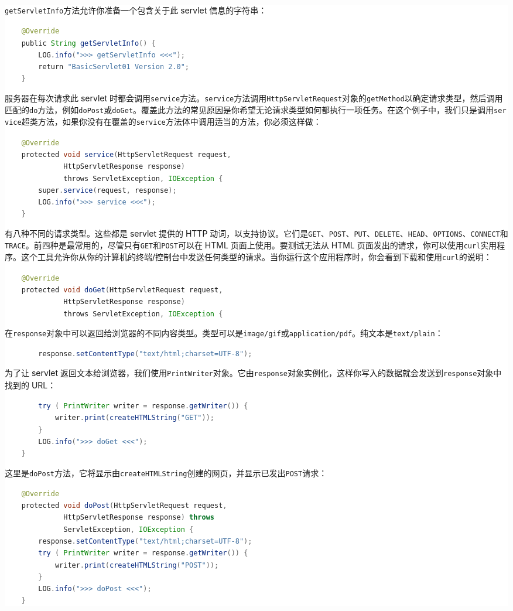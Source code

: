 `getServletInfo`方法允许你准备一个包含关于此 servlet 信息的字符串：

```java
    @Override
    public String getServletInfo() {
        LOG.info(">>> getServletInfo <<<");
        return "BasicServlet01 Version 2.0";
    }
```

服务器在每次请求此 servlet 时都会调用`service`方法。`service`方法调用`HttpServletRequest`对象的`getMethod`以确定请求类型，然后调用匹配的`do`方法，例如`doPost`或`doGet`。覆盖此方法的常见原因是你希望无论请求类型如何都执行一项任务。在这个例子中，我们只是调用`service`超类方法，如果你没有在覆盖的`service`方法体中调用适当的方法，你必须这样做：

```java
    @Override
    protected void service(HttpServletRequest request,
              HttpServletResponse response)
              throws ServletException, IOException {
        super.service(request, response);
        LOG.info(">>> service <<<");
    }
```

有八种不同的请求类型。这些都是 servlet 提供的 HTTP 动词，以支持协议。它们是`GET`、`POST`、`PUT`、`DELETE`、`HEAD`、`OPTIONS`、`CONNECT`和`TRACE`。前四种是最常用的，尽管只有`GET`和`POST`可以在 HTML 页面上使用。要测试无法从 HTML 页面发出的请求，你可以使用`curl`实用程序。这个工具允许你从你的计算机的终端/控制台中发送任何类型的请求。当你运行这个应用程序时，你会看到下载和使用`curl`的说明：

```java
    @Override
    protected void doGet(HttpServletRequest request,
              HttpServletResponse response)
              throws ServletException, IOException {
```

在`response`对象中可以返回给浏览器的不同内容类型。类型可以是`image/gif`或`application/pdf`。纯文本是`text/plain`：

```java
        response.setContentType("text/html;charset=UTF-8");
```

为了让 servlet 返回文本给浏览器，我们使用`PrintWriter`对象。它由`response`对象实例化，这样你写入的数据就会发送到`response`对象中找到的 URL：

```java
        try ( PrintWriter writer = response.getWriter()) {
            writer.print(createHTMLString("GET"));
        }
        LOG.info(">>> doGet <<<");
    }
```

这里是`doPost`方法，它将显示由`createHTMLString`创建的网页，并显示已发出`POST`请求：

```java
    @Override
    protected void doPost(HttpServletRequest request,
              HttpServletResponse response) throws
              ServletException, IOException {
        response.setContentType("text/html;charset=UTF-8");
        try ( PrintWriter writer = response.getWriter()) {
            writer.print(createHTMLString("POST"));
        }
        LOG.info(">>> doPost <<<");
    }
```
